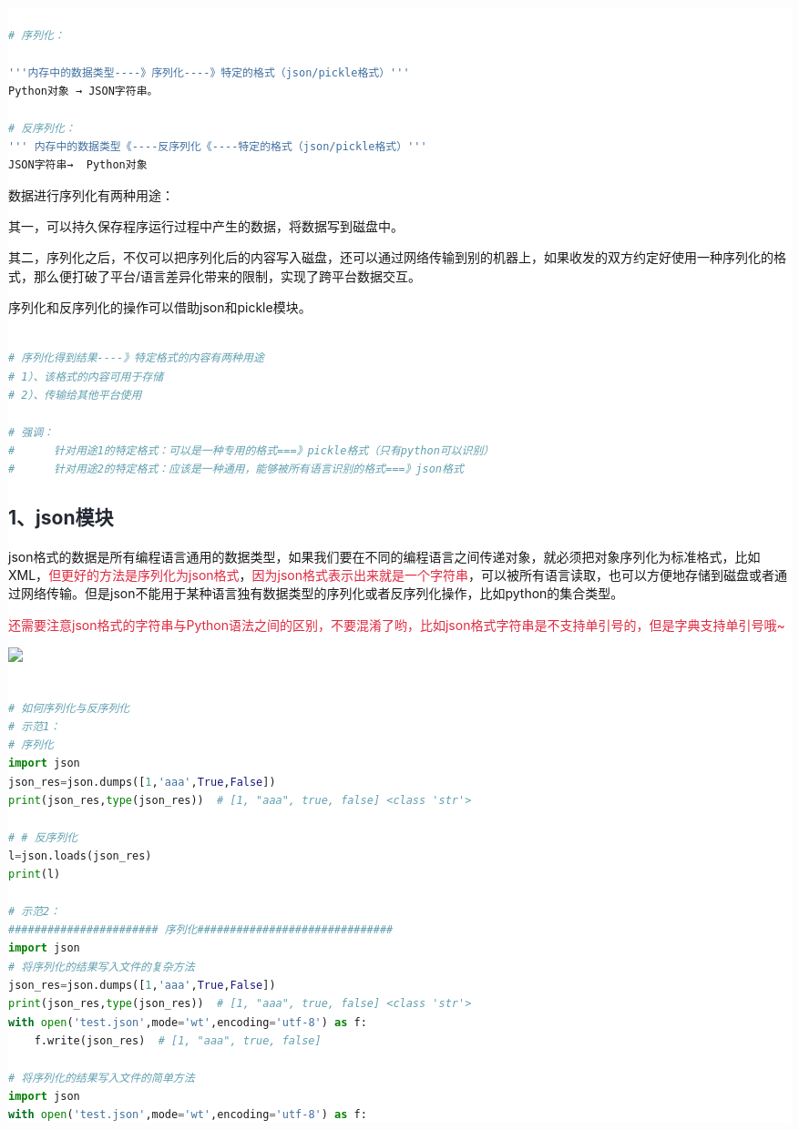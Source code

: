 ```bash

# 序列化：

'''内存中的数据类型----》序列化----》特定的格式（json/pickle格式）'''
Python对象 → JSON字符串。

# 反序列化：
''' 内存中的数据类型《----反序列化《----特定的格式（json/pickle格式）'''
JSON字符串→  Python对象 
```

数据进行序列化有两种用途：

其一，可以持久保存程序运行过程中产生的数据，将数据写到磁盘中。

其二，序列化之后，不仅可以把序列化后的内容写入磁盘，还可以通过网络传输到别的机器上，如果收发的双方约定好使用一种序列化的格式，那么便打破了平台/语言差异化带来的限制，实现了跨平台数据交互。

序列化和反序列化的操作可以借助json和pickle模块。



```python

# 序列化得到结果----》特定格式的内容有两种用途
# 1）、该格式的内容可用于存储
# 2）、传输给其他平台使用

# 强调：
#      针对用途1的特定格式：可以是一种专用的格式===》pickle格式（只有python可以识别）
#      针对用途2的特定格式：应该是一种通用，能够被所有语言识别的格式===》json格式

```

<h2 id="eoRzx"><font style="color:rgb(37, 41, 51);">1、json模块</font></h2>
json格式的数据是所有编程语言通用的数据类型，如果我们要在不同的编程语言之间传递对象，就必须把对象序列化为标准格式，比如XML，<font style="color:#DF2A3F;">但更好的方法是序列化为json格式</font>，<font style="color:#DF2A3F;">因为json格式表示出来就是一个字符串</font>，可以被所有语言读取，也可以方便地存储到磁盘或者通过网络传输。但是json不能用于某种语言独有数据类型的序列化或者反序列化操作，比如python的集合类型。

<font style="color:#DF2A3F;">还需要注意json格式的字符串与Python语法之间的区别，不要混淆了哟，比如json格式字符串是不支持单引号的，但是字典支持单引号哦~</font>

![](https://cdn.nlark.com/yuque/0/2023/png/25700096/1681119323510-d09b2e76-7f00-4aaa-bf22-5a7541805fdd.png)

```python

# 如何序列化与反序列化
# 示范1：
# 序列化
import json
json_res=json.dumps([1,'aaa',True,False])
print(json_res,type(json_res))  # [1, "aaa", true, false] <class 'str'>

# # 反序列化
l=json.loads(json_res)
print(l)

# 示范2：
####################### 序列化##############################
import json
# 将序列化的结果写入文件的复杂方法
json_res=json.dumps([1,'aaa',True,False])
print(json_res,type(json_res))  # [1, "aaa", true, false] <class 'str'>
with open('test.json',mode='wt',encoding='utf-8') as f:
    f.write(json_res)  # [1, "aaa", true, false]

# 将序列化的结果写入文件的简单方法
import json
with open('test.json',mode='wt',encoding='utf-8') as f:
```